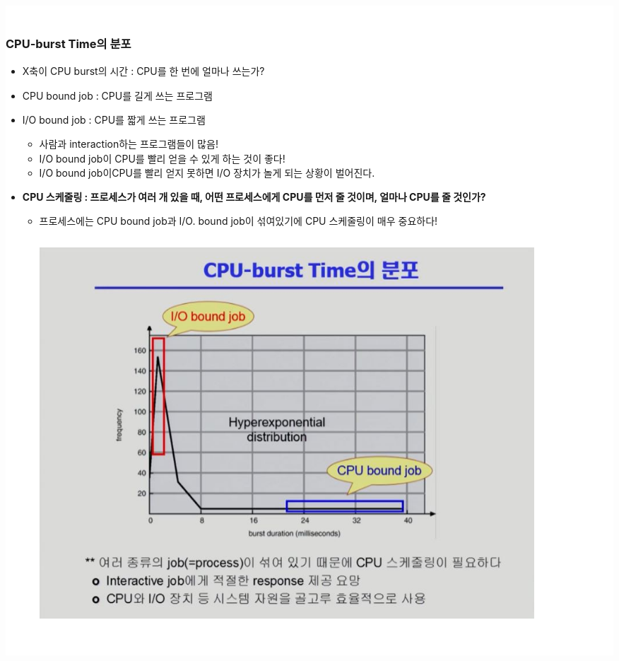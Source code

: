<br>

### CPU-burst Time의 분포

- X축이 CPU burst의 시간 : CPU를 한 번에 얼마나 쓰는가?

- CPU bound job : CPU를 길게 쓰는 프로그램

- I/O bound job : CPU를 짧게 쓰는 프로그램

  - 사람과 interaction하는 프로그램들이 많음!
  - I/O bound job이 CPU를 빨리 얻을 수 있게 하는 것이 좋다!
  - I/O bound job이CPU를 빨리 얻지 못하면 I/O 장치가 놀게 되는 상황이 벌어진다.

- **CPU 스케줄링 : 프로세스가 여러 개 있을 때, 어떤 프로세스에게 CPU를 먼저 줄 것이며, 얼마나 CPU를 줄 것인가?**

  - 프로세스에는 CPU bound job과 I/O. bound job이 섞여있기에 CPU 스케줄링이 매우 중요하다!

    <img src="5장-CPU-스케줄링.assets/2-1630300995699.JPG" width="700px" height="550px">

<br>
